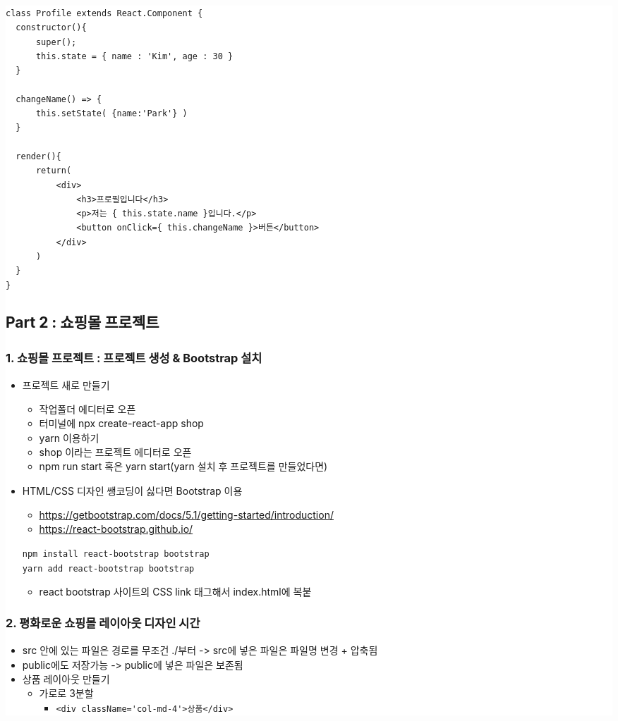   ```
  class Profile extends React.Component {
  	constructor(){
  		super();
  		this.state = { name : 'Kim', age : 30 }
  	}
  	
  	changeName() => {
  		this.setState( {name:'Park'} )
  	}
  	
  	render(){
  		return(
  			<div>
  				<h3>프로필입니다</h3>
  				<p>저는 { this.state.name }입니다.</p>
  				<button onClick={ this.changeName }>버튼</button>
  			</div>
  		)
  	}
  }
  ```

  

## Part 2 : 쇼핑몰 프로젝트

### 1. 쇼핑몰 프로젝트 : 프로젝트 생성 & Bootstrap 설치

- 프로젝트 새로 만들기

  - 작업폴더 에디터로 오픈
  - 터미널에 npx create-react-app shop
  - yarn 이용하기
  - shop 이라는 프로젝트 에디터로 오픈
  - npm run start 혹은 yarn start(yarn 설치 후 프로젝트를 만들었다면)

- HTML/CSS 디자인 쌩코딩이 싫다면 Bootstrap 이용

  - https://getbootstrap.com/docs/5.1/getting-started/introduction/
  - https://react-bootstrap.github.io/

  ```
  npm install react-bootstrap bootstrap
  yarn add react-bootstrap bootstrap
  ```

  - react bootstrap 사이트의 CSS link 태그해서 index.html에 복붙



### 2. 평화로운 쇼핑몰 레이아웃 디자인 시간

- src 안에 있는 파일은 경로를 무조건 ./부터 -> src에 넣은 파일은 파일명 변경 + 압축됨
- public에도 저장가능 -> public에 넣은 파일은 보존됨
- 상품 레이아웃 만들기
  - 가로로 3분할
    - ```<div className='col-md-4'>상품</div>```
